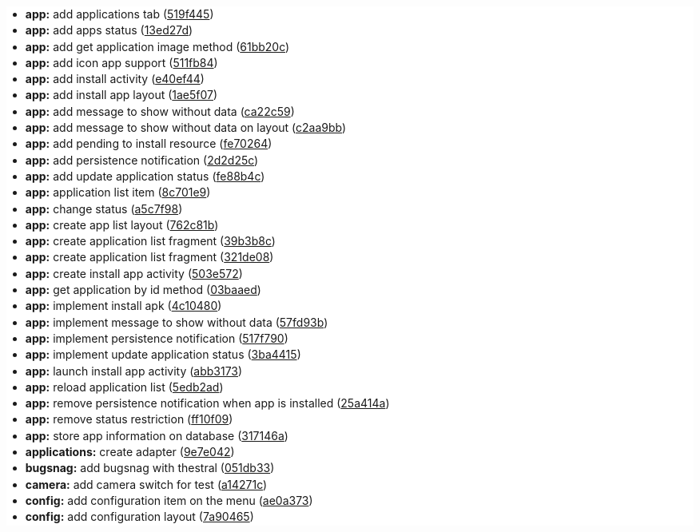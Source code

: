 * **app:** add applications tab ([519f445](https://github.com/flyve-mdm/android-mdm-agent/commit/519f445))
* **app:** add apps status ([13ed27d](https://github.com/flyve-mdm/android-mdm-agent/commit/13ed27d))
* **app:** add get application image method ([61bb20c](https://github.com/flyve-mdm/android-mdm-agent/commit/61bb20c))
* **app:** add icon app support ([511fb84](https://github.com/flyve-mdm/android-mdm-agent/commit/511fb84))
* **app:** add install activity ([e40ef44](https://github.com/flyve-mdm/android-mdm-agent/commit/e40ef44))
* **app:** add install app layout ([1ae5f07](https://github.com/flyve-mdm/android-mdm-agent/commit/1ae5f07))
* **app:** add message to show without data ([ca22c59](https://github.com/flyve-mdm/android-mdm-agent/commit/ca22c59))
* **app:** add message to show without data on layout ([c2aa9bb](https://github.com/flyve-mdm/android-mdm-agent/commit/c2aa9bb))
* **app:** add pending to install resource ([fe70264](https://github.com/flyve-mdm/android-mdm-agent/commit/fe70264))
* **app:** add persistence notification ([2d2d25c](https://github.com/flyve-mdm/android-mdm-agent/commit/2d2d25c))
* **app:** add update application status ([fe88b4c](https://github.com/flyve-mdm/android-mdm-agent/commit/fe88b4c))
* **app:** application list item ([8c701e9](https://github.com/flyve-mdm/android-mdm-agent/commit/8c701e9))
* **app:** change status ([a5c7f98](https://github.com/flyve-mdm/android-mdm-agent/commit/a5c7f98))
* **app:** create app list layout ([762c81b](https://github.com/flyve-mdm/android-mdm-agent/commit/762c81b))
* **app:** create application list fragment ([39b3b8c](https://github.com/flyve-mdm/android-mdm-agent/commit/39b3b8c))
* **app:** create application list fragment ([321de08](https://github.com/flyve-mdm/android-mdm-agent/commit/321de08))
* **app:** create install app activity ([503e572](https://github.com/flyve-mdm/android-mdm-agent/commit/503e572))
* **app:** get application by id method ([03baaed](https://github.com/flyve-mdm/android-mdm-agent/commit/03baaed))
* **app:** implement install apk ([4c10480](https://github.com/flyve-mdm/android-mdm-agent/commit/4c10480))
* **app:** implement message to show without data ([57fd93b](https://github.com/flyve-mdm/android-mdm-agent/commit/57fd93b))
* **app:** implement persistence notification ([517f790](https://github.com/flyve-mdm/android-mdm-agent/commit/517f790))
* **app:** implement update application status ([3ba4415](https://github.com/flyve-mdm/android-mdm-agent/commit/3ba4415))
* **app:** launch install app activity ([abb3173](https://github.com/flyve-mdm/android-mdm-agent/commit/abb3173))
* **app:** reload application list ([5edb2ad](https://github.com/flyve-mdm/android-mdm-agent/commit/5edb2ad))
* **app:** remove persistence notification when app is installed ([25a414a](https://github.com/flyve-mdm/android-mdm-agent/commit/25a414a))
* **app:** remove status restriction ([ff10f09](https://github.com/flyve-mdm/android-mdm-agent/commit/ff10f09))
* **app:** store app information on database ([317146a](https://github.com/flyve-mdm/android-mdm-agent/commit/317146a))
* **applications:** create adapter ([9e7e042](https://github.com/flyve-mdm/android-mdm-agent/commit/9e7e042))
* **bugsnag:** add bugsnag with thestral ([051db33](https://github.com/flyve-mdm/android-mdm-agent/commit/051db33))
* **camera:** add camera switch for test ([a14271c](https://github.com/flyve-mdm/android-mdm-agent/commit/a14271c))
* **config:** add configuration item on the menu ([ae0a373](https://github.com/flyve-mdm/android-mdm-agent/commit/ae0a373))
* **config:** add configuration layout ([7a90465](https://github.com/flyve-mdm/android-mdm-agent/commit/7a90465))